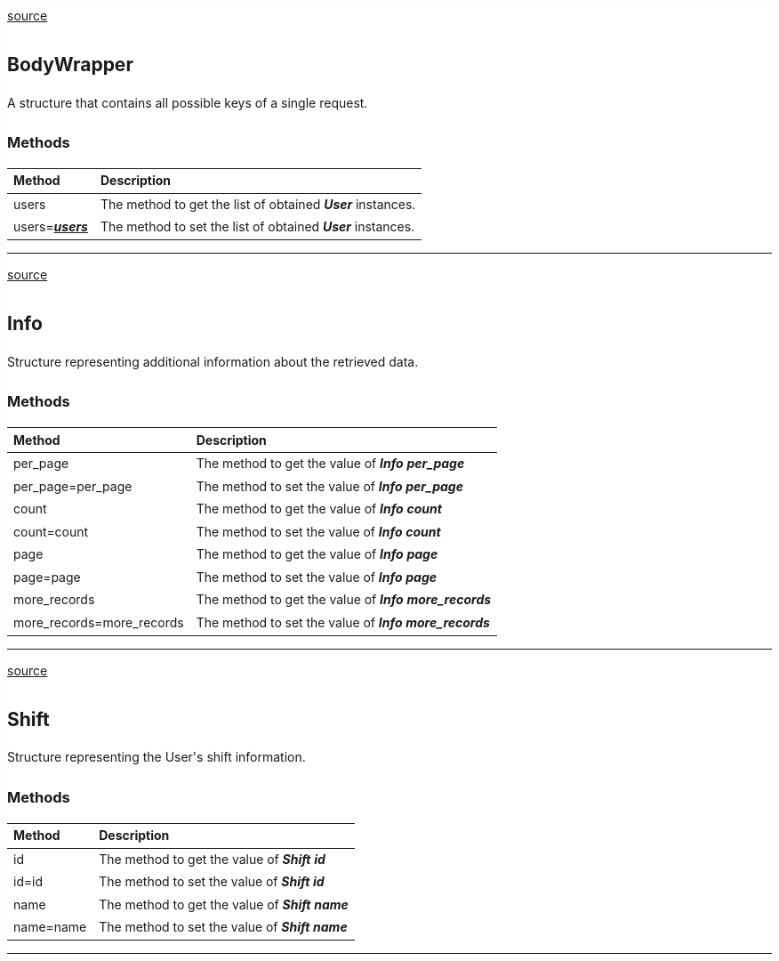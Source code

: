 [source](../../src/com/zoho/crm/api/users/theme.rb)

## BodyWrapper

A structure that contains all possible keys of a single request.

### Methods

| Method                     | Description                                        |
| :------------------------- | :------------------------------------------------- |
| users | The method to get the list of obtained ***User*** instances. |
| users=***[users](users.md#user)*** | The method to set the list of obtained ***User*** instances. |
----

[source](../../src/com/zoho/crm/api/users/body_wrapper.rb)

## Info

Structure representing additional information about the retrieved data.

### Methods

| Method                     | Description                                        |
| :------------------------- | :------------------------------------------------- |
| per_page | The method to get the value of ***Info per_page*** |
| per_page=per_page | The method to set the value of ***Info per_page*** |
| count | The method to get the value of ***Info count*** |
| count=count | The method to set the value of ***Info count*** |
| page | The method to get the value of ***Info page*** |
| page=page | The method to set the value of ***Info page*** |
| more_records | The method to get the value of ***Info more_records*** |
| more_records=more_records | The method to set the value of ***Info more_records*** |
----

[source](../../src/com/zoho/crm/api/users/info.rb)

## Shift

Structure representing the User's shift information.

### Methods

| Method                     | Description                                        |
| :------------------------- | :------------------------------------------------- |
| id | The method to get the value of ***Shift id*** |
| id=id | The method to set the value of ***Shift id*** |
| name | The method to get the value of ***Shift name*** |
| name=name | The method to set the value of ***Shift name*** |
----
